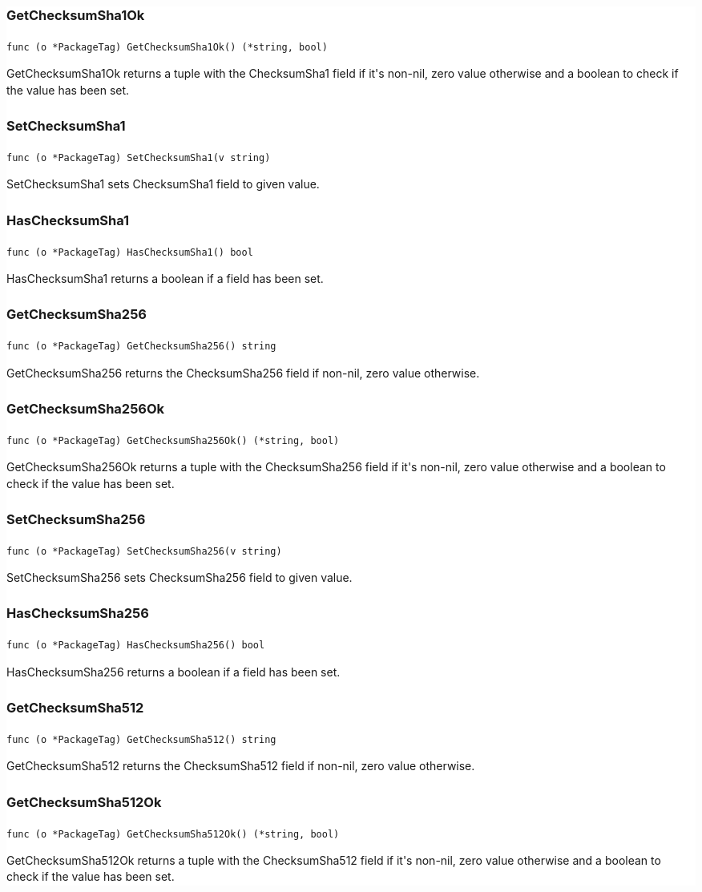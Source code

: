 ### GetChecksumSha1Ok

`func (o *PackageTag) GetChecksumSha1Ok() (*string, bool)`

GetChecksumSha1Ok returns a tuple with the ChecksumSha1 field if it's non-nil, zero value otherwise
and a boolean to check if the value has been set.

### SetChecksumSha1

`func (o *PackageTag) SetChecksumSha1(v string)`

SetChecksumSha1 sets ChecksumSha1 field to given value.

### HasChecksumSha1

`func (o *PackageTag) HasChecksumSha1() bool`

HasChecksumSha1 returns a boolean if a field has been set.

### GetChecksumSha256

`func (o *PackageTag) GetChecksumSha256() string`

GetChecksumSha256 returns the ChecksumSha256 field if non-nil, zero value otherwise.

### GetChecksumSha256Ok

`func (o *PackageTag) GetChecksumSha256Ok() (*string, bool)`

GetChecksumSha256Ok returns a tuple with the ChecksumSha256 field if it's non-nil, zero value otherwise
and a boolean to check if the value has been set.

### SetChecksumSha256

`func (o *PackageTag) SetChecksumSha256(v string)`

SetChecksumSha256 sets ChecksumSha256 field to given value.

### HasChecksumSha256

`func (o *PackageTag) HasChecksumSha256() bool`

HasChecksumSha256 returns a boolean if a field has been set.

### GetChecksumSha512

`func (o *PackageTag) GetChecksumSha512() string`

GetChecksumSha512 returns the ChecksumSha512 field if non-nil, zero value otherwise.

### GetChecksumSha512Ok

`func (o *PackageTag) GetChecksumSha512Ok() (*string, bool)`

GetChecksumSha512Ok returns a tuple with the ChecksumSha512 field if it's non-nil, zero value otherwise
and a boolean to check if the value has been set.

